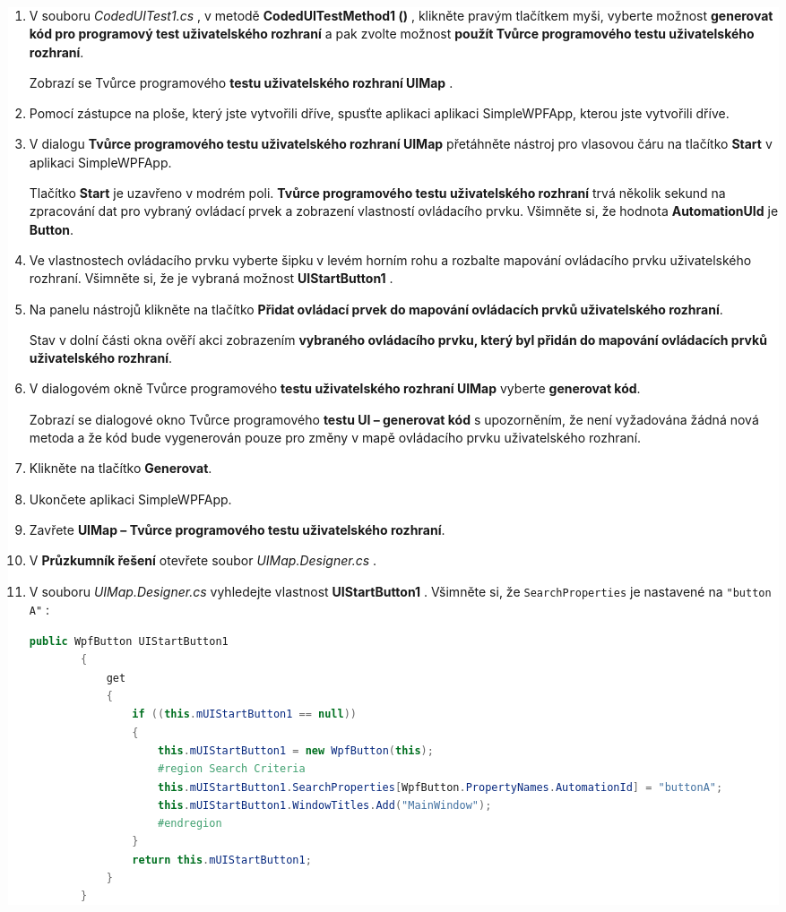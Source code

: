 1. V souboru *CodedUITest1.cs* , v metodě **CodedUITestMethod1 ()** , klikněte pravým tlačítkem myši, vyberte možnost **generovat kód pro programový test uživatelského rozhraní** a pak zvolte možnost **použít Tvůrce programového testu uživatelského rozhraní**.

     Zobrazí se Tvůrce programového **testu uživatelského rozhraní UIMap** .

2. Pomocí zástupce na ploše, který jste vytvořili dříve, spusťte aplikaci aplikaci SimpleWPFApp, kterou jste vytvořili dříve.

3. V dialogu **Tvůrce programového testu uživatelského rozhraní UIMap** přetáhněte nástroj pro vlasovou čáru na tlačítko **Start** v aplikaci SimpleWPFApp.

     Tlačítko **Start** je uzavřeno v modrém poli. **Tvůrce programového testu uživatelského rozhraní** trvá několik sekund na zpracování dat pro vybraný ovládací prvek a zobrazení vlastností ovládacího prvku. Všimněte si, že hodnota **AutomationUId** je **Button**.

4. Ve vlastnostech ovládacího prvku vyberte šipku v levém horním rohu a rozbalte mapování ovládacího prvku uživatelského rozhraní. Všimněte si, že je vybraná možnost **UIStartButton1** .

5. Na panelu nástrojů klikněte na tlačítko **Přidat ovládací prvek do mapování ovládacích prvků uživatelského rozhraní**.

     Stav v dolní části okna ověří akci zobrazením **vybraného ovládacího prvku, který byl přidán do mapování ovládacích prvků uživatelského rozhraní**.

6. V dialogovém okně Tvůrce programového **testu uživatelského rozhraní UIMap** vyberte **generovat kód**.

     Zobrazí se dialogové okno Tvůrce programového **testu UI – generovat kód** s upozorněním, že není vyžadována žádná nová metoda a že kód bude vygenerován pouze pro změny v mapě ovládacího prvku uživatelského rozhraní.

7. Klikněte na tlačítko **Generovat**.

8. Ukončete aplikaci SimpleWPFApp.

9. Zavřete **UIMap – Tvůrce programového testu uživatelského rozhraní**.

10. V **Průzkumník řešení** otevřete soubor *UIMap.Designer.cs* .

11. V souboru *UIMap.Designer.cs* vyhledejte vlastnost **UIStartButton1** . Všimněte si, že `SearchProperties` je nastavené na `"buttonA"` :

    ```csharp
    public WpfButton UIStartButton1
            {
                get
                {
                    if ((this.mUIStartButton1 == null))
                    {
                        this.mUIStartButton1 = new WpfButton(this);
                        #region Search Criteria
                        this.mUIStartButton1.SearchProperties[WpfButton.PropertyNames.AutomationId] = "buttonA";
                        this.mUIStartButton1.WindowTitles.Add("MainWindow");
                        #endregion
                    }
                    return this.mUIStartButton1;
                }
            }
    ```
